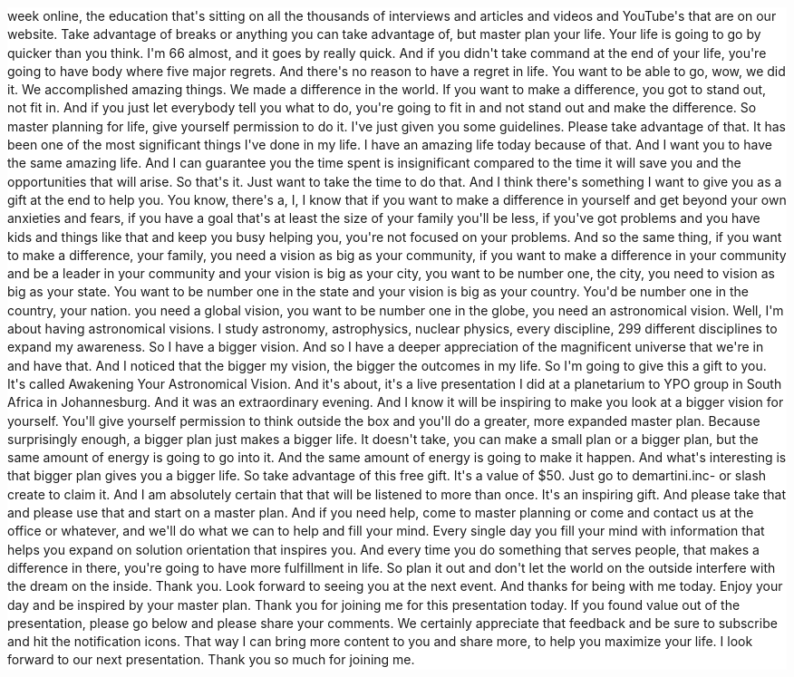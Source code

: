 week online, the education that's sitting on all the thousands of interviews and articles and videos and YouTube's that are on our website. Take advantage of breaks or anything you can take advantage of, but master plan your life. Your life is going to go by quicker than you think. I'm 66 almost, and it goes by really quick. And if you didn't take command at the end of your life, you're going to have body where five major regrets. And there's no reason to have a regret in life. You want to be able to go, wow, we did it. We accomplished amazing things. We made a difference in the world. If you want to make a difference, you got to stand out, not fit in. And if you just let everybody tell you what to do, you're going to fit in and not stand out and make the difference. So master planning for life, give yourself permission to do it. I've just given you some guidelines. Please take advantage of that. It has been one of the most significant things I've done in my life. I have an amazing life today because of that. And I want you to have the same amazing life. And I can guarantee you the time spent is insignificant compared to the time it will save you and the opportunities that will arise. So that's it. Just want to take the time to do that. And I think there's something I want to give you as a gift at the end to help you. You know, there's a, I, I know that if you want to make a difference in yourself and get beyond your own anxieties and fears, if you have a goal that's at least the size of your family you'll be less, if you've got problems and you have kids and things like that and keep you busy helping you, you're not focused on your problems. And so the same thing, if you want to make a difference, your family, you need a vision as big as your community, if you want to make a difference in your community and be a leader in your community and your vision is big as your city, you want to be number one, the city, you need to vision as big as your state. You want to be number one in the state and your vision is big as your country. You'd be number one in the country, your nation. you need a global vision, you want to be number one in the globe, you need an astronomical vision. Well, I'm about having astronomical visions. I study astronomy, astrophysics, nuclear physics, every discipline, 299 different disciplines to expand my awareness. So I have a bigger vision. And so I have a deeper appreciation of the magnificent universe that we're in and have that. And I noticed that the bigger my vision, the bigger the outcomes in my life. So I'm going to give this a gift to you. It's called Awakening Your Astronomical Vision. And it's about, it's a live presentation I did at a planetarium to YPO group in South Africa in Johannesburg. And it was an extraordinary evening. And I know it will be inspiring to make you look at a bigger vision for yourself. You'll give yourself permission to think outside the box and you'll do a greater, more expanded master plan. Because surprisingly enough, a bigger plan just makes a bigger life. It doesn't take, you can make a small plan or a bigger plan, but the same amount of energy is going to go into it. And the same amount of energy is going to make it happen. And what's interesting is that bigger plan gives you a bigger life. So take advantage of this free gift. It's a value of $50. Just go to demartini.inc- or slash create to claim it. And I am absolutely certain that that will be listened to more than once. It's an inspiring gift. And please take that and please use that and start on a master plan. And if you need help, come to master planning or come and contact us at the office or whatever, and we'll do what we can to help and fill your mind. Every single day you fill your mind with information that helps you expand on solution orientation that inspires you. And every time you do something that serves people, that makes a difference in there, you're going to have more fulfillment in life. So plan it out and don't let the world on the outside interfere with the dream on the inside. Thank you. Look forward to seeing you at the next event. And thanks for being with me today. Enjoy your day and be inspired by your master plan. Thank you for joining me for this presentation today. If you found value out of the presentation, please go below and please share your comments. We certainly appreciate that feedback and be sure to subscribe and hit the notification icons. That way I can bring more content to you and share more, to help you maximize your life. I look forward to our next presentation. Thank you so much for joining me.